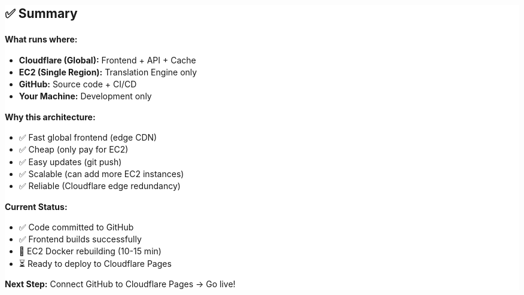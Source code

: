 
## ✅ **Summary**

**What runs where:**
- **Cloudflare (Global):** Frontend + API + Cache
- **EC2 (Single Region):** Translation Engine only
- **GitHub:** Source code + CI/CD
- **Your Machine:** Development only

**Why this architecture:**
- ✅ Fast global frontend (edge CDN)
- ✅ Cheap (only pay for EC2)
- ✅ Easy updates (git push)
- ✅ Scalable (can add more EC2 instances)
- ✅ Reliable (Cloudflare edge redundancy)

**Current Status:**
- ✅ Code committed to GitHub
- ✅ Frontend builds successfully
- 🔄 EC2 Docker rebuilding (10-15 min)
- ⏳ Ready to deploy to Cloudflare Pages

**Next Step:**
Connect GitHub to Cloudflare Pages → Go live!

